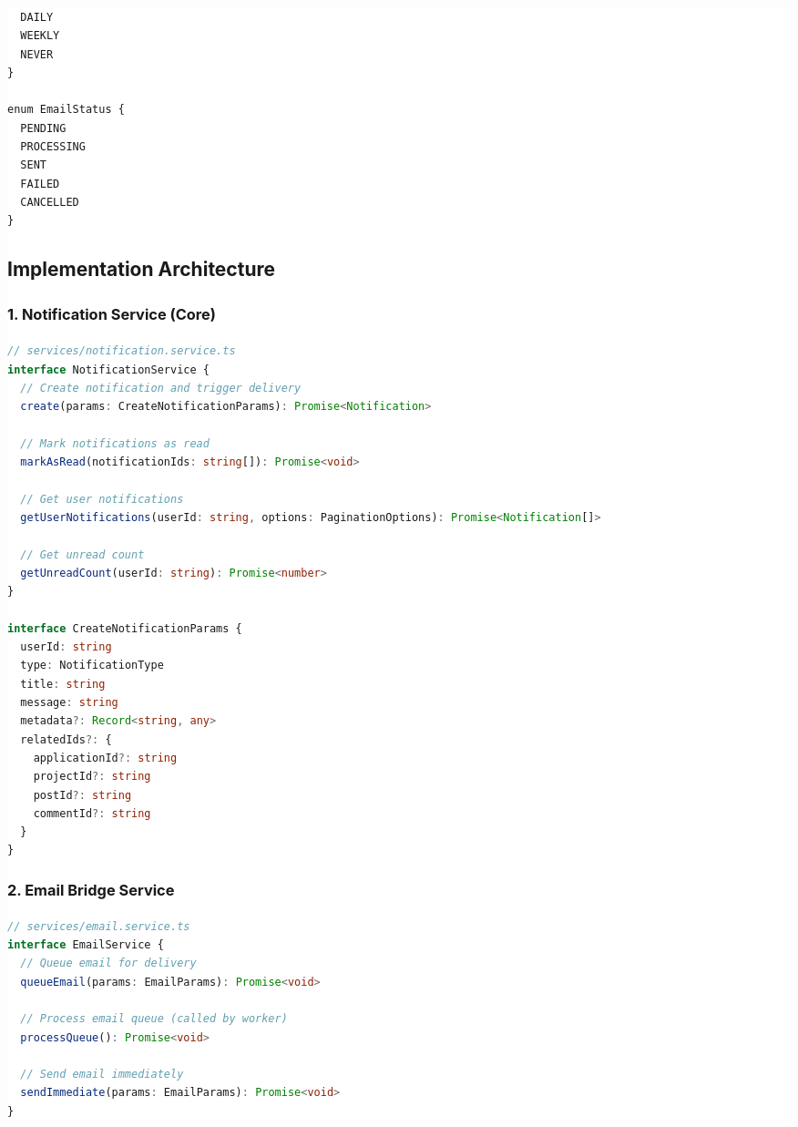 ```prisma
  DAILY
  WEEKLY
  NEVER
}

enum EmailStatus {
  PENDING
  PROCESSING
  SENT
  FAILED
  CANCELLED
}
```

## Implementation Architecture

### 1. Notification Service (Core)
```typescript
// services/notification.service.ts
interface NotificationService {
  // Create notification and trigger delivery
  create(params: CreateNotificationParams): Promise<Notification>
  
  // Mark notifications as read
  markAsRead(notificationIds: string[]): Promise<void>
  
  // Get user notifications
  getUserNotifications(userId: string, options: PaginationOptions): Promise<Notification[]>
  
  // Get unread count
  getUnreadCount(userId: string): Promise<number>
}

interface CreateNotificationParams {
  userId: string
  type: NotificationType
  title: string
  message: string
  metadata?: Record<string, any>
  relatedIds?: {
    applicationId?: string
    projectId?: string
    postId?: string
    commentId?: string
  }
}
```

### 2. Email Bridge Service
```typescript
// services/email.service.ts
interface EmailService {
  // Queue email for delivery
  queueEmail(params: EmailParams): Promise<void>
  
  // Process email queue (called by worker)
  processQueue(): Promise<void>
  
  // Send email immediately
  sendImmediate(params: EmailParams): Promise<void>
}

```